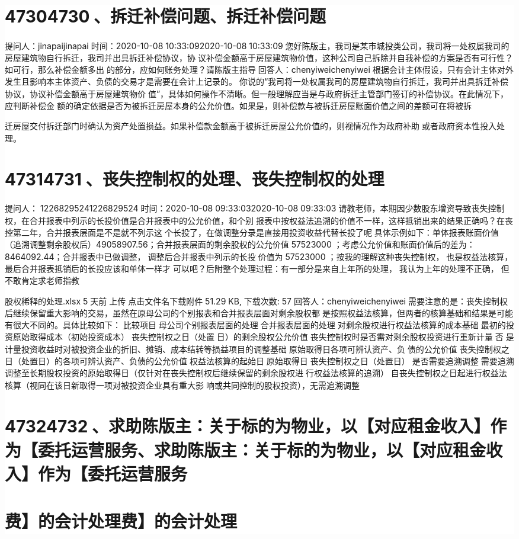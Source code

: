 # 47304730 、拆迁补偿问题、拆迁补偿问题

提问人：jinapaijinapai 时间：2020-10-08 10:33:092020-10-08 10:33:09
您好陈版主，我司是某市城投类公司，我司将一处权属我司的房屋建筑物自行拆迁，我司并出具拆迁补偿协议，协
议补偿金额高于房屋建筑物价值，这种公司自己拆除并自我补偿的方案是否有可行性？如可行，那么补偿金额多出
的部分，应如何账务处理？请陈版主指导
回答人：chenyiweichenyiwei
根据会计主体假设，只有会计主体对外发生且影响本主体资产、负债的交易才是需要在会计上记录的。
你说的“我司将一处权属我司的房屋建筑物自行拆迁，我司并出具拆迁补偿协议，协议补偿金额高于房屋建筑物价
值”，具体如何操作不清晰。但一般理解应当是与政府拆迁主管部门签订的补偿协议。在此情况下，应判断补偿金
额的确定依据是否为被拆迁房屋本身的公允价值。如果是，则补偿款与被拆迁房屋账面价值之间的差额可在将被拆

迁房屋交付拆迁部门时确认为资产处置损益。如果补偿款金额高于被拆迁房屋公允价值的，则视情况作为政府补助
或者政府资本性投入处理。

# 47314731 、丧失控制权的处理、丧失控制权的处理
提问人： 12268295241226829524 时间：2020-10-08 09:33:032020-10-08 09:33:03
请教老师，本期因少数股东增资导致丧失控制权，在合并报表中列示的长投价值是合并报表中的公允价值，和个别
报表中按权益法追溯的价值不一样，这样抵销出来的结果正确吗？在丧控第二年，合并报表层面是不是就不列示这
个长投了，在做调整分录是直接用投资收益代替长投了呢
具体示例如下：单体报表账面价值（追溯调整剩余股权后）49058907.56；合并报表层面的剩余股权的公允价值
57523000 ；考虑公允价值和账面价值后的差为：8464092.44；合并报表中已做调整， 调整后合并报表中列示的长投
价值为 57523000 ；按我的理解这种丧失控制权， 也是权益法核算， 最后合并报表抵销后的长投应该和单体一样才
可以吧？后附整个处理过程：有一部分是来自上年所的处理， 我认为上年的处理不正确， 但不敢肯定求老师指教

股权稀释的处理.xlsx
5 天前 上传
点击文件名下载附件
51.29 KB, 下载次数: 57
回答人：chenyiweichenyiwei
需要注意的是：丧失控制权后继续保留重大影响的交易，虽然在原母公司的个别报表和合并报表层面对剩余股权都
是按照权益法核算，但两者的核算基础和结果是可能有很大不同的。具体比较如下：
比较项目 母公司个别报表层面的处理 合并报表层面的处理
对剩余股权进行权益法核算的成本基础 最初的投资原始取得成本（初始投资成本） 丧失控制权之日（处置
日）的剩余股权公允价值
丧失控制权时是否需对剩余股权投资进行重新计量 否 是
计量投资收益时对被投资企业的折旧、摊销、成本结转等损益项目的调整基础 原始取得日各项可辨认资产、负
债的公允价值 丧失控制权之日（处置日）的各项可辨认资产、负债的公允价值
权益法核算的起始日 原始取得日 丧失控制权之日（处置日）
是否需要追溯调整 需要追溯调整至长期股权投资的原始取得日（仅针对在丧失控制权后继续保留的剩余股权进
行权益法核算的追溯） 自丧失控制权之日起进行权益法核算（视同在该日新取得一项对被投资企业具有重大影
响或共同控制的股权投资），无需追溯调整

# 47324732 、求助陈版主：关于标的为物业，以【对应租金收入】作为【委托运营服务、求助陈版主：关于标的为物业，以【对应租金收入】作为【委托运营服务

# 费】的会计处理费】的会计处理
